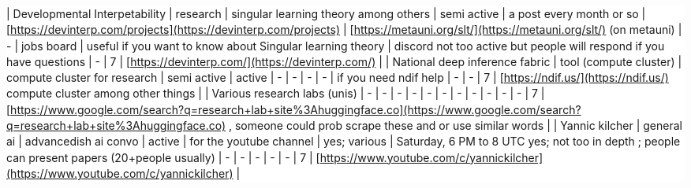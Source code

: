 | Developmental Interpetability           | research                                            | singular learning theory among others          | semi active                                                                                                                                                                                                                                                               | a post every month or so          | [https://devinterp.com/projects](https://devinterp.com/projects) | [https://metauni.org/slt/](https://metauni.org/slt/) (on metauni)                                                         | \-                                           | jobs board                                                      | useful if you want to know about Singular learning theory | discord not too active but people will respond if you have questions   | \-                                                            | 7                                      | [https://devinterp.com/](https://devinterp.com/)                                                                                                                                                                  |
| National deep inference fabric          | tool (compute cluster)                              | compute cluster for research                   | semi active                                                                                                                                                                                                                                                               | active                            | \-                                                               | \-                                                                                                                        | \-                                           | \-                                                              | if you need ndif help                                     | \-                                                                     | \-                                                            | 7                                      | [https://ndif.us/](https://ndif.us/) compute cluster among other things                                                                                                                                           |
| Various research labs (unis)            | \-                                                  | \-                                             | \-                                                                                                                                                                                                                                                                        | \-                                | \-                                                               | \-                                                                                                                        | \-                                           | \-                                                              | \-                                                        | \-                                                                     | \-                                                            | 7                                      | [https://www.google.com/search?q=research+lab+site%3Ahuggingface.co](https://www.google.com/search?q=research+lab+site%3Ahuggingface.co) , someone could prob scrape these and or use similar words               |
| Yannic kilcher                          | general ai                                          | advancedish ai convo                           | active                                                                                                                                                                                                                                                                    | for the youtube channel           | yes; various                                                     | Saturday, 6 PM to 8 UTC yes; not too in depth ; people can present papers (20+people usually)                             | \-                                           | \-                                                              | \-                                                        | \-                                                                     | \-                                                            | 7                                      | [https://www.youtube.com/c/yannickilcher](https://www.youtube.com/c/yannickilcher)                                                                                                                                |